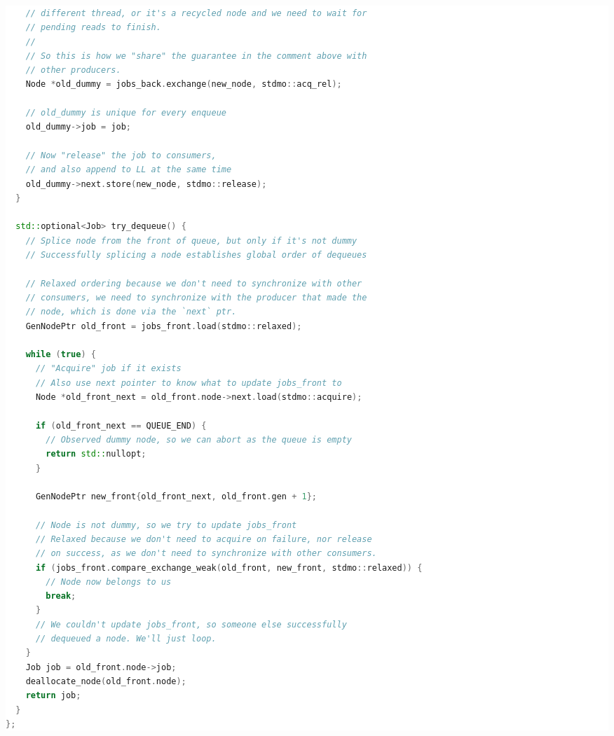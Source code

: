 ```cpp
    // different thread, or it's a recycled node and we need to wait for
    // pending reads to finish.
    //
    // So this is how we "share" the guarantee in the comment above with
    // other producers.
    Node *old_dummy = jobs_back.exchange(new_node, stdmo::acq_rel);

    // old_dummy is unique for every enqueue
    old_dummy->job = job;
    
    // Now "release" the job to consumers,
    // and also append to LL at the same time
    old_dummy->next.store(new_node, stdmo::release);
  }

  std::optional<Job> try_dequeue() {
    // Splice node from the front of queue, but only if it's not dummy
    // Successfully splicing a node establishes global order of dequeues
    
    // Relaxed ordering because we don't need to synchronize with other
    // consumers, we need to synchronize with the producer that made the
    // node, which is done via the `next` ptr.
    GenNodePtr old_front = jobs_front.load(stdmo::relaxed);

    while (true) {
      // "Acquire" job if it exists
      // Also use next pointer to know what to update jobs_front to
      Node *old_front_next = old_front.node->next.load(stdmo::acquire);

      if (old_front_next == QUEUE_END) {
        // Observed dummy node, so we can abort as the queue is empty
        return std::nullopt;
      }

      GenNodePtr new_front{old_front_next, old_front.gen + 1};

      // Node is not dummy, so we try to update jobs_front
      // Relaxed because we don't need to acquire on failure, nor release
      // on success, as we don't need to synchronize with other consumers.
      if (jobs_front.compare_exchange_weak(old_front, new_front, stdmo::relaxed)) {
        // Node now belongs to us
        break;
      }
      // We couldn't update jobs_front, so someone else successfully
      // dequeued a node. We'll just loop.
    }
    Job job = old_front.node->job;
    deallocate_node(old_front.node);
    return job;
  }
};
```
